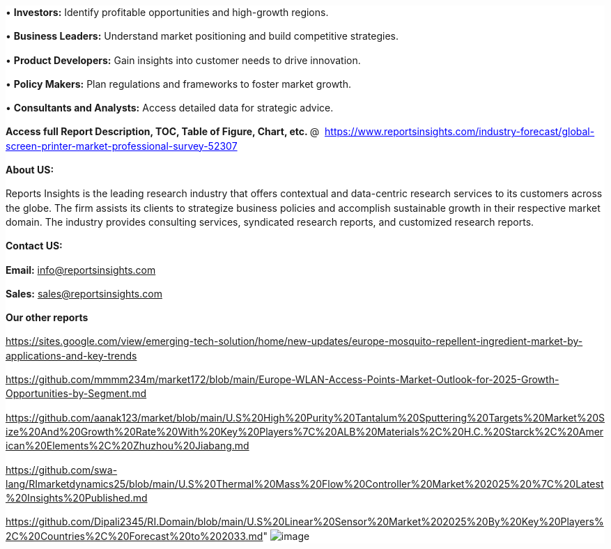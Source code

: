 • <strong>Investors:</strong> Identify profitable opportunities and high-growth regions.

• <strong>Business Leaders:</strong> Understand market positioning and build competitive strategies.

• <strong>Product Developers:</strong> Gain insights into customer needs to drive innovation.

• <strong>Policy Makers:</strong> Plan regulations and frameworks to foster market growth.

• <strong>Consultants and Analysts:</strong> Access detailed data for strategic advice.
</ul>
<strong>Access full Report Description, TOC, Table of Figure, Chart, etc. </strong>@  <a href=https://www.reportsinsights.com/industry-forecast/global-screen-printer-market-professional-survey-52307 style=color:#0000ff;>https://www.reportsinsights.com/industry-forecast/global-screen-printer-market-professional-survey-52307</a></font>

<strong><strong>About US</strong>:</strong>

Reports Insights is the leading research industry that offers contextual and data-centric research services to its customers across the globe. The firm assists its clients to strategize business policies and accomplish sustainable growth in their respective market domain. The industry provides consulting services, syndicated research reports, and customized research reports.

<strong>Contact US:</strong>

<p class=""""><b>Email:</b> <a href=mailto:info@reportsinsights.com>info@reportsinsights.com</a></p>
<p class=""""><b>Sales:</b> <a href=mailto:sales@reportsinsights.com>sales@reportsinsights.com</a></p>

<strong>Our other reports</strong>

<a href=https://sites.google.com/view/emerging-tech-solution/home/new-updates/europe-mosquito-repellent-ingredient-market-by-applications-and-key-trends>https://sites.google.com/view/emerging-tech-solution/home/new-updates/europe-mosquito-repellent-ingredient-market-by-applications-and-key-trends</a>

<a href=https://github.com/mmmm234m/market172/blob/main/Europe-WLAN-Access-Points-Market-Outlook-for-2025-Growth-Opportunities-by-Segment.md>https://github.com/mmmm234m/market172/blob/main/Europe-WLAN-Access-Points-Market-Outlook-for-2025-Growth-Opportunities-by-Segment.md</a>

<a href=https://github.com/aanak123/market/blob/main/U.S%20High%20Purity%20Tantalum%20Sputtering%20Targets%20Market%20Size%20And%20Growth%20Rate%20With%20Key%20Players%7C%20ALB%20Materials%2C%20H.C.%20Starck%2C%20American%20Elements%2C%20Zhuzhou%20Jiabang.md>https://github.com/aanak123/market/blob/main/U.S%20High%20Purity%20Tantalum%20Sputtering%20Targets%20Market%20Size%20And%20Growth%20Rate%20With%20Key%20Players%7C%20ALB%20Materials%2C%20H.C.%20Starck%2C%20American%20Elements%2C%20Zhuzhou%20Jiabang.md</a>

<a href=https://github.com/swa-lang/RImarketdynamics25/blob/main/U.S%20Thermal%20Mass%20Flow%20Controller%20Market%202025%20%7C%20Latest%20Insights%20Published.md>https://github.com/swa-lang/RImarketdynamics25/blob/main/U.S%20Thermal%20Mass%20Flow%20Controller%20Market%202025%20%7C%20Latest%20Insights%20Published.md</a>

<a href=https://github.com/Dipali2345/RI.Domain/blob/main/U.S%20Linear%20Sensor%20Market%202025%20By%20Key%20Players%2C%20Countries%2C%20Forecast%20to%202033.md>https://github.com/Dipali2345/RI.Domain/blob/main/U.S%20Linear%20Sensor%20Market%202025%20By%20Key%20Players%2C%20Countries%2C%20Forecast%20to%202033.md</a>"
![image](https://github.com/user-attachments/assets/a6f18679-5d35-47d5-a72e-f512599144f0)
